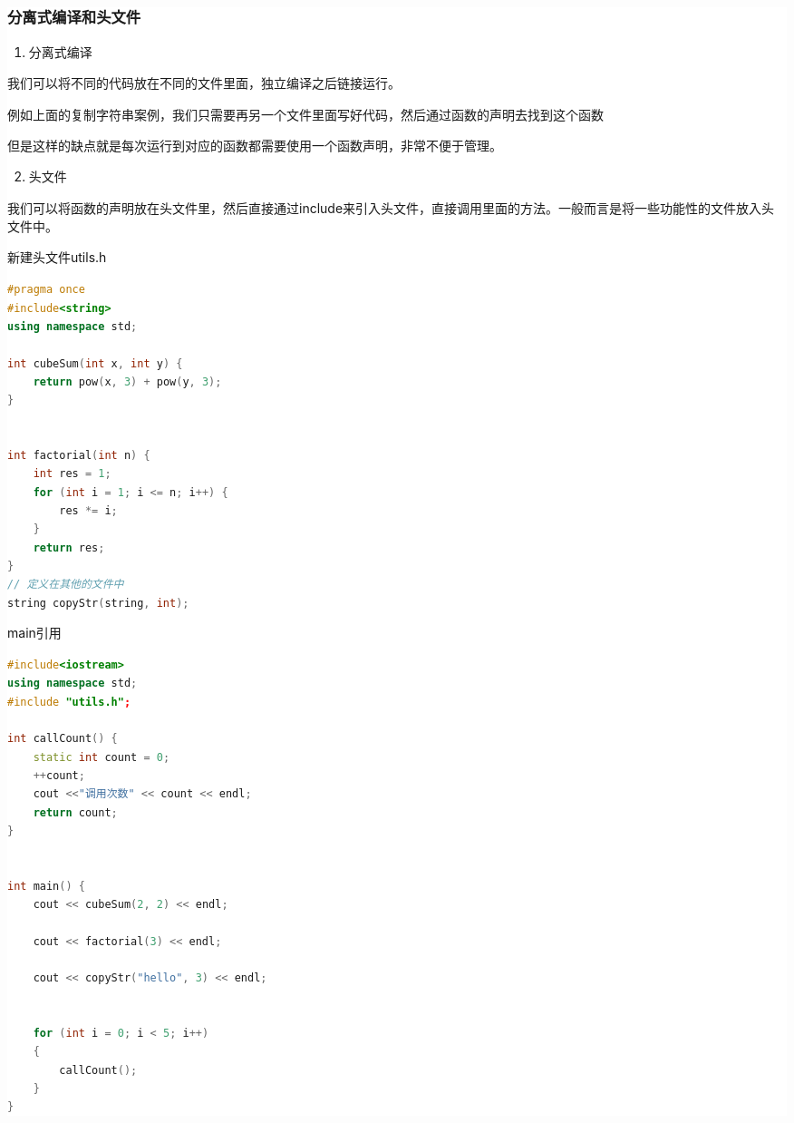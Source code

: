 ### 分离式编译和头文件

1. 分离式编译

我们可以将不同的代码放在不同的文件里面，独立编译之后链接运行。

例如上面的复制字符串案例，我们只需要再另一个文件里面写好代码，然后通过函数的声明去找到这个函数

但是这样的缺点就是每次运行到对应的函数都需要使用一个函数声明，非常不便于管理。



2. 头文件

我们可以将函数的声明放在头文件里，然后直接通过include来引入头文件，直接调用里面的方法。一般而言是将一些功能性的文件放入头文件中。

新建头文件utils.h

```c++
#pragma once
#include<string>
using namespace std;

int cubeSum(int x, int y) {
	return pow(x, 3) + pow(y, 3);
}


int factorial(int n) {
	int res = 1;
	for (int i = 1; i <= n; i++) {
		res *= i;
	}
	return res;
}
// 定义在其他的文件中
string copyStr(string, int);
```

main引用

```c++
#include<iostream>
using namespace std;
#include "utils.h";

int callCount() {
	static int count = 0;
	++count;
	cout <<"调用次数" << count << endl;
	return count;
}


int main() {
	cout << cubeSum(2, 2) << endl;

	cout << factorial(3) << endl;

	cout << copyStr("hello", 3) << endl;


	for (int i = 0; i < 5; i++)
	{
		callCount();
	}
}
```
